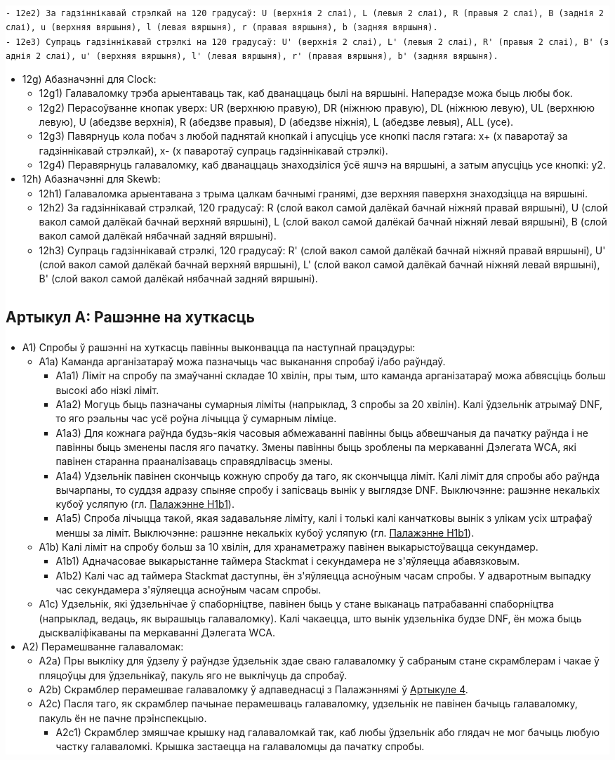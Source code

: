     - 12e2) За гадзіннікавай стрэлкай на 120 градусаў: U (верхнія 2 слаі), L (левыя 2 слаі), R (правыя 2 слаі), B (заднія 2 слаі), u (верхняя вяршыня), l (левая вяршыня), r (правая вяршыня), b (задняя вяршыня).
    - 12e3) Супраць гадзіннікавай стрэлкі на 120 градусаў: U' (верхнія 2 слаі), L' (левыя 2 слаі), R' (правыя 2 слаі), B' (заднія 2 слаі), u' (верхняя вяршыня), l' (левая вяршыня), r' (правая вяршыня), b' (задняя вяршыня).
- 12g) Абазначэнні для Clock:
    - 12g1) Галаваломку трэба арыентаваць так, каб дванаццаць былі на вяршыні. Наперадзе можа быць любы бок.
    - 12g2) Перасоўванне кнопак уверх: UR (верхнюю правую), DR (ніжнюю правую), DL (ніжнюю левую), UL (верхнюю левую), U (абедзве верхнія), R (абедзве правыя), D (абедзве ніжнія), L (абедзве левыя), ALL (усе).
    - 12g3) Павярнуць кола побач з любой паднятай кнопкай і апусціць усе кнопкі пасля гэтага: х+ (х паваротаў за гадзіннікавай стрэлкай), x- (x паваротаў супраць гадзіннікавай стрэлкі).
    - 12g4) Перавярнуць галаваломку, каб дванаццаць знаходзіліся ўсё яшчэ на вяршыні, а затым апусціць усе кнопкі: y2.
- 12h) Абазначэнні для Skewb:
     - 12h1) Галаваломка арыентавана з трыма цалкам бачнымі гранямі, дзе верхняя паверхня знаходзіцца на вяршыні.
     - 12h2) За гадзіннікавай стрэлкай, 120 градусаў: R (слой вакол самой далёкай бачнай ніжняй правай вяршыні), U (слой вакол самой далёкай бачнай верхняй вяршыні), L (слой вакол самой далёкай бачнай ніжняй левай вяршыні), B (слой вакол самой далёкай нябачнай задняй вяршыні).
     - 12h3) Супраць гадзіннікавай стрэлкі, 120 градусаў: R' (слой вакол самой далёкай бачнай ніжняй правай вяршыні), U' (слой вакол самой далёкай бачнай верхняй вяршыні), L' (слой вакол самой далёкай бачнай ніжняй левай вяршыні), B' (слой вакол самой далёкай нябачнай задняй вяршыні).

## <article-A><speedsolving><speedsolving> Артыкул А: Рашэнне на хуткасць

- A1) Спробы ў рашэнні на хуткасць павінны выконвацца па наступнай працэдуры:
    - A1a) Каманда арганізатараў можа пазначыць час выканання спробаў і/або раўндаў.
        - A1a1) Ліміт на спробу па змаўчанні складае 10 хвілін, пры тым, што каманда  арганізатараў можа абвясціць больш высокі або нізкі ліміт.
        - A1a2) Могуць быць пазначаны сумарныя ліміты (напрыклад, 3 спробы за 20 хвілін). Калі ўдзельнік атрымаў DNF, то яго рэальны час усё роўна лічыцца ў сумарным ліміце.
        - A1a3) Для кожнага раўнда будзь-якія часовыя абмежаванні павінны быць абвешчаныя да пачатку раўнда і не павінны быць зменены пасля яго пачатку. Змены павінны быць зроблены па меркаванні Дэлегата WCA, які павінен старанна прааналізаваць справядлівасць змены.
        - A1a4) Удзельнік павінен скончыць кожную спробу да таго, як скончыцца ліміт. Калі ліміт для спробы або раўнда вычарпаны, то суддзя адразу спыняе спробу і запісваць вынік у выглядзе DNF. Выключэнне: рашэнне некалькіх кубоў усляпую (гл. [Палажэнне H1b1](regulations:regulation:H1b1)).
        - A1a5) Спроба лічыцца такой, якая задавальняе ліміту, калі і толькі калі канчатковы вынік з улікам усіх штрафаў меншы за ліміт. Выключэнне: рашэнне некалькіх кубоў усляпую (гл. [Палажэнне H1b1](regulations:regulation:H1b1)).
    - A1b) Калі ліміт на спробу больш за 10 хвілін, для хранаметражу павінен выкарыстоўвацца секундамер.
        - A1b1) Адначасовае выкарыстанне таймера Stackmat і секундамера не з'яўляецца абавязковым.
        - A1b2) Калі час ад таймера Stackmat даступны, ён з'яўляецца асноўным часам спробы. У адваротным выпадку час секундамера з'яўляецца асноўным часам спробы.
    - A1c) Удзельнік, які ўдзельнічае ў спаборніцтве, павінен быць у стане выканаць патрабаванні спаборніцтва (напрыклад, ведаць, як вырашыць галаваломку). Калі чакаецца, што вынік удзельніка будзе DNF, ён можа быць дыскваліфікаваны па меркаванні Дэлегата WCA.
- A2) Перамешванне галаваломак:
    - A2a) Пры выкліку для ўдзелу ў раўндзе ўдзельнік здае сваю галаваломку ў сабраным стане скрамблерам і чакае ў пляцоўцы для ўдзельнікаў, пакуль яго не выклічуць да спробаў.
    - A2b) Скрамблер перамешвае галаваломку ў адпаведнасці з Палажэннямі ў [Артыкуле 4](regulations:article:4).
    - A2c) Пасля таго, як скрамблер пачынае перамешваць галаваломку, удзельнік не павінен бачыць галаваломку, пакуль ён не пачне прэінспекцыю.
        - A2c1) Скрамблер змяшчае крышку  над галаваломкай так, каб любы ўдзельнік або глядач не мог бачыць любую частку галаваломкі. Крышка застаецца на галаваломцы да пачатку спробы.